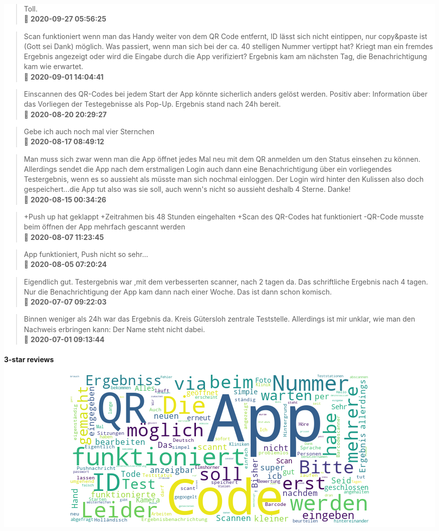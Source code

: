 > Toll.<br> :date: __2020-09-27 05:56:25__

> Scan funktioniert wenn man das Handy weiter von dem QR Code entfernt, ID lässt sich nicht eintippen, nur copy&paste ist (Gott sei Dank) möglich. Was passiert, wenn man sich bei der ca. 40 stelligen Nummer vertippt hat? Kriegt man ein fremdes Ergebnis angezeigt oder wird die Eingabe durch die App verifiziert? Ergebnis kam am nächsten Tag, die Benachrichtigung kam wie erwartet.<br> :date: __2020-09-01 14:04:41__

> Einscannen des QR-Codes bei jedem Start der App könnte sicherlich anders gelöst werden. Positiv aber: Information über das Vorliegen der Testegebnisse als Pop-Up. Ergebnis stand nach 24h bereit.<br> :date: __2020-08-20 20:29:27__

> Gebe ich auch noch mal vier Sternchen<br> :date: __2020-08-17 08:49:12__

> Man muss sich zwar wenn man die App öffnet jedes Mal neu mit dem QR anmelden um den Status einsehen zu können. Allerdings sendet die App nach dem erstmaligen Login auch dann eine Benachrichtigung über ein vorliegendes Testergebnis, wenn es so aussieht als müsste man sich nochmal einloggen. Der Login wird hinter den Kulissen also doch gespeichert...die App tut also was sie soll, auch wenn's nicht so aussieht deshalb 4 Sterne. Danke!<br> :date: __2020-08-15 00:34:26__

> +Push up hat geklappt +Zeitrahmen bis 48 Stunden eingehalten +Scan des QR-Codes hat funktioniert -QR-Code musste beim öffnen der App mehrfach gescannt werden<br> :date: __2020-08-07 11:23:45__

> App funktioniert, Push nicht so sehr...<br> :date: __2020-08-05 07:20:24__

> Eigendlich gut. Testergebnis war ,mit dem verbesserten scanner, nach 2 tagen da. Das schriftliche Ergebnis nach 4 tagen. Nur die Benachrichtigung der App kam dann nach einer Woche. Das ist dann schon komisch.<br> :date: __2020-07-07 09:22:03__

> Binnen weniger als 24h war das Ergebnis da. Kreis Gütersloh zentrale Teststelle. Allerdings ist mir unklar, wie man den Nachweis erbringen kann: Der Name steht nicht dabei.<br> :date: __2020-07-01 09:13:44__



#### 3-star reviews

<p align="center">
<img src="resources/de.bssd.covid19___4120.7.01/3_star_reviews_wordcloud.png" alt="de.bssd.covid19 3 reviews"/>
</p>
